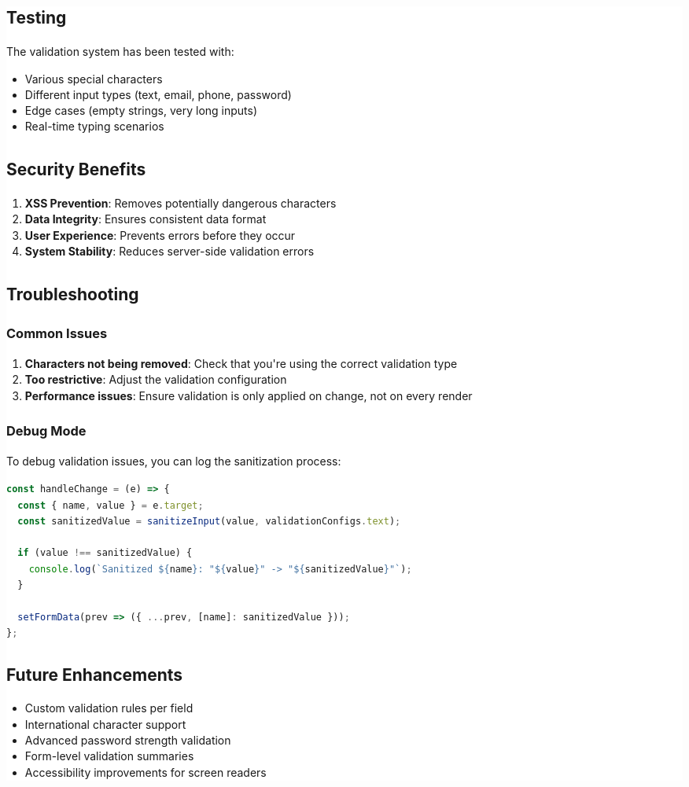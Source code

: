 ## Testing

The validation system has been tested with:
- Various special characters
- Different input types (text, email, phone, password)
- Edge cases (empty strings, very long inputs)
- Real-time typing scenarios

## Security Benefits

1. **XSS Prevention**: Removes potentially dangerous characters
2. **Data Integrity**: Ensures consistent data format
3. **User Experience**: Prevents errors before they occur
4. **System Stability**: Reduces server-side validation errors

## Troubleshooting

### Common Issues

1. **Characters not being removed**: Check that you're using the correct validation type
2. **Too restrictive**: Adjust the validation configuration
3. **Performance issues**: Ensure validation is only applied on change, not on every render

### Debug Mode

To debug validation issues, you can log the sanitization process:

```jsx
const handleChange = (e) => {
  const { name, value } = e.target;
  const sanitizedValue = sanitizeInput(value, validationConfigs.text);
  
  if (value !== sanitizedValue) {
    console.log(`Sanitized ${name}: "${value}" -> "${sanitizedValue}"`);
  }
  
  setFormData(prev => ({ ...prev, [name]: sanitizedValue }));
};
```

## Future Enhancements

- Custom validation rules per field
- International character support
- Advanced password strength validation
- Form-level validation summaries
- Accessibility improvements for screen readers
